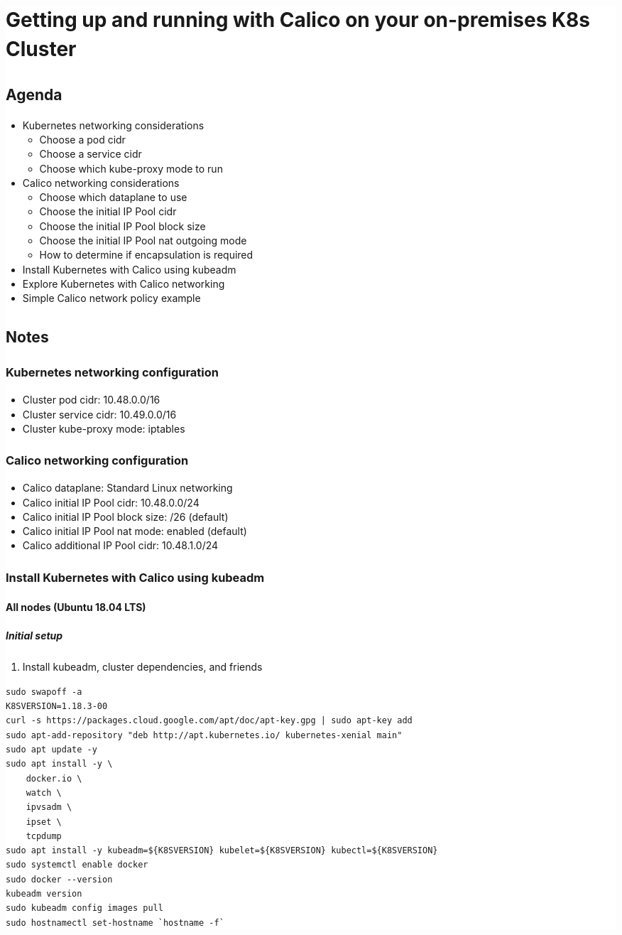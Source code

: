 # Getting up and running with Calico on your on-premises K8s Cluster

## Agenda

- Kubernetes networking considerations
  - Choose a pod cidr
  - Choose a service cidr
  - Choose which kube-proxy mode to run
- Calico networking considerations
  - Choose which dataplane to use
  - Choose the initial IP Pool cidr
  - Choose the initial IP Pool block size
  - Choose the initial IP Pool nat outgoing mode
  - How to determine if encapsulation is required
- Install Kubernetes with Calico using kubeadm
- Explore Kubernetes with Calico networking
- Simple Calico network policy example

## Notes

### Kubernetes networking configuration

- Cluster pod cidr:               10.48.0.0/16
- Cluster service cidr:           10.49.0.0/16
- Cluster kube-proxy mode:        iptables

### Calico networking configuration

- Calico dataplane:                  Standard Linux networking
- Calico initial IP Pool cidr:       10.48.0.0/24
- Calico initial IP Pool block size: /26 (default)
- Calico initial IP Pool nat mode:   enabled (default)
- Calico additional IP Pool cidr:    10.48.1.0/24

### Install Kubernetes with Calico using kubeadm

#### All nodes (Ubuntu 18.04 LTS)

##### Initial setup

1. Install kubeadm, cluster dependencies, and friends

```
sudo swapoff -a
K8SVERSION=1.18.3-00
curl -s https://packages.cloud.google.com/apt/doc/apt-key.gpg | sudo apt-key add
sudo apt-add-repository "deb http://apt.kubernetes.io/ kubernetes-xenial main"
sudo apt update -y
sudo apt install -y \
	docker.io \
	watch \
	ipvsadm \
	ipset \
	tcpdump 
sudo apt install -y kubeadm=${K8SVERSION} kubelet=${K8SVERSION} kubectl=${K8SVERSION} 
sudo systemctl enable docker
sudo docker --version
kubeadm version
sudo kubeadm config images pull
sudo hostnamectl set-hostname `hostname -f`
```
